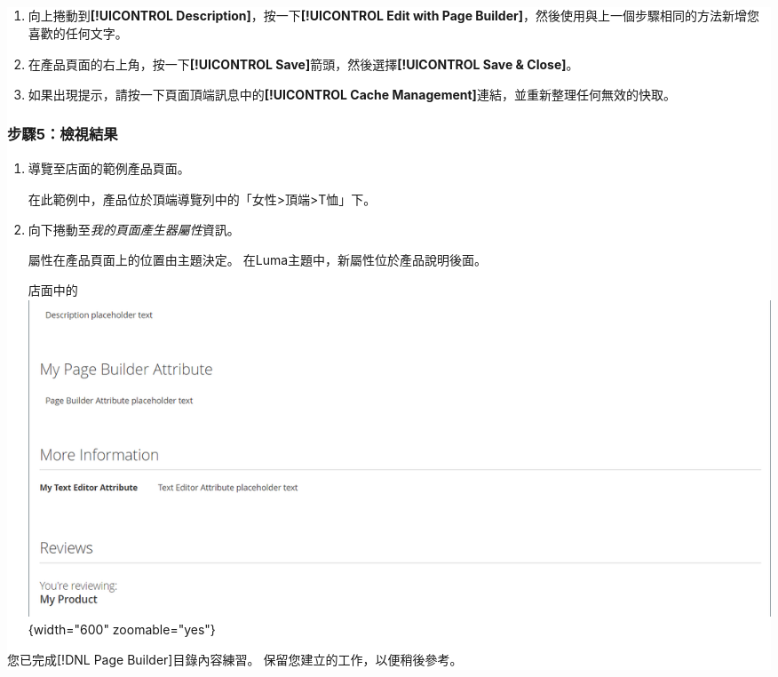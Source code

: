 
1. 向上捲動到&#x200B;**[!UICONTROL Description]**，按一下&#x200B;**[!UICONTROL Edit with Page Builder]**，然後使用與上一個步驟相同的方法新增您喜歡的任何文字。

1. 在產品頁面的右上角，按一下&#x200B;**[!UICONTROL Save]**&#x200B;箭頭，然後選擇&#x200B;**[!UICONTROL Save & Close]**。

1. 如果出現提示，請按一下頁面頂端訊息中的&#x200B;**[!UICONTROL Cache Management]**&#x200B;連結，並重新整理任何無效的快取。

### 步驟5：檢視結果

1. 導覽至店面的範例產品頁面。

   在此範例中，產品位於頂端導覽列中的「女性>頂端>T恤」下。

1. 向下捲動至&#x200B;_我的頁面產生器屬性_&#x200B;資訊。

   屬性在產品頁面上的位置由主題決定。 在Luma主題中，新屬性位於產品說明後面。

   店面中的![[!DNL Page Builder]和文字編輯器屬性](./assets/pb-storefront-product-attribute.png){width="600" zoomable="yes"}

您已完成[!DNL Page Builder]目錄內容練習。 保留您建立的工作，以便稍後參考。

[1]: https://www.youtube.com/
[2]: https://vimeo.com/
